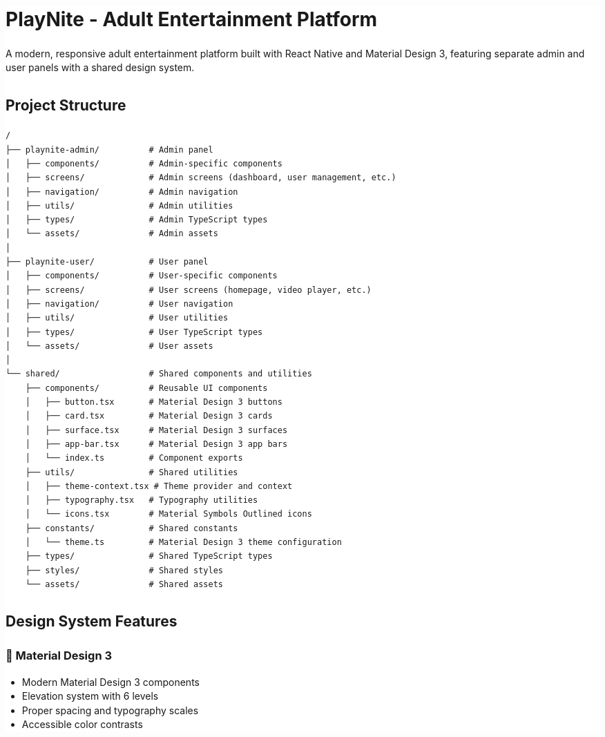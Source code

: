 # PlayNite - Adult Entertainment Platform

A modern, responsive adult entertainment platform built with React Native and Material Design 3, featuring separate admin and user panels with a shared design system.

## Project Structure

```
/
├── playnite-admin/          # Admin panel
│   ├── components/          # Admin-specific components
│   ├── screens/             # Admin screens (dashboard, user management, etc.)
│   ├── navigation/          # Admin navigation
│   ├── utils/               # Admin utilities
│   ├── types/               # Admin TypeScript types
│   └── assets/              # Admin assets
│
├── playnite-user/           # User panel
│   ├── components/          # User-specific components
│   ├── screens/             # User screens (homepage, video player, etc.)
│   ├── navigation/          # User navigation
│   ├── utils/               # User utilities
│   ├── types/               # User TypeScript types
│   └── assets/              # User assets
│
└── shared/                  # Shared components and utilities
    ├── components/          # Reusable UI components
    │   ├── button.tsx       # Material Design 3 buttons
    │   ├── card.tsx         # Material Design 3 cards
    │   ├── surface.tsx      # Material Design 3 surfaces
    │   ├── app-bar.tsx      # Material Design 3 app bars
    │   └── index.ts         # Component exports
    ├── utils/               # Shared utilities
    │   ├── theme-context.tsx # Theme provider and context
    │   ├── typography.tsx   # Typography utilities
    │   └── icons.tsx        # Material Symbols Outlined icons
    ├── constants/           # Shared constants
    │   └── theme.ts         # Material Design 3 theme configuration
    ├── types/               # Shared TypeScript types
    ├── styles/              # Shared styles
    └── assets/              # Shared assets
```

## Design System Features

### 🎨 Material Design 3
- Modern Material Design 3 components
- Elevation system with 6 levels
- Proper spacing and typography scales
- Accessible color contrasts
